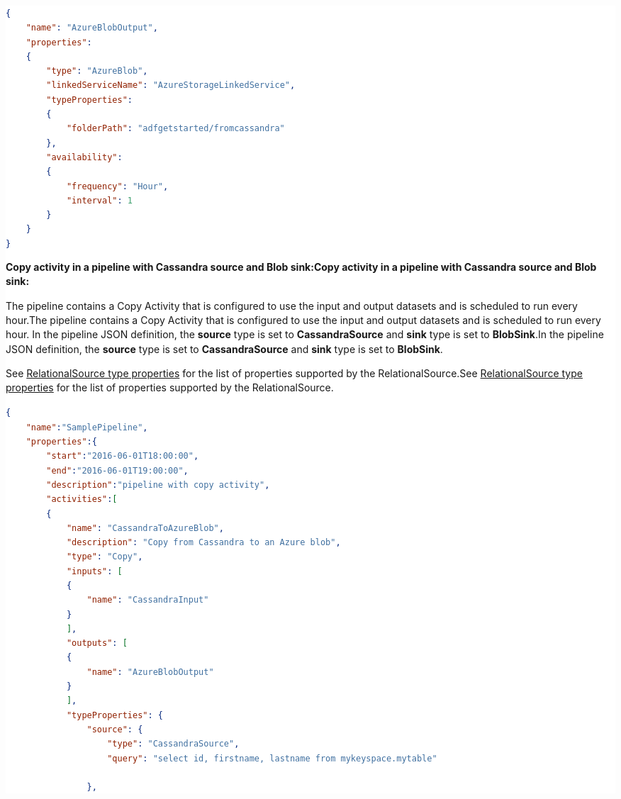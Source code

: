 ```json
{
    "name": "AzureBlobOutput",
    "properties":
    {
        "type": "AzureBlob",
        "linkedServiceName": "AzureStorageLinkedService",
        "typeProperties":
        {
            "folderPath": "adfgetstarted/fromcassandra"
        },
        "availability":
        {
            "frequency": "Hour",
            "interval": 1
        }
    }
}
```

<span data-ttu-id="351fb-229">**Copy activity in a pipeline with Cassandra source and Blob sink:**</span><span class="sxs-lookup"><span data-stu-id="351fb-229">**Copy activity in a pipeline with Cassandra source and Blob sink:**</span></span>

<span data-ttu-id="351fb-230">The pipeline contains a Copy Activity that is configured to use the input and output datasets and is scheduled to run every hour.</span><span class="sxs-lookup"><span data-stu-id="351fb-230">The pipeline contains a Copy Activity that is configured to use the input and output datasets and is scheduled to run every hour.</span></span> <span data-ttu-id="351fb-231">In the pipeline JSON definition, the **source** type is set to **CassandraSource** and **sink** type is set to **BlobSink**.</span><span class="sxs-lookup"><span data-stu-id="351fb-231">In the pipeline JSON definition, the **source** type is set to **CassandraSource** and **sink** type is set to **BlobSink**.</span></span>

<span data-ttu-id="351fb-232">See [RelationalSource type properties](#copy-activity-properties) for the list of properties supported by the RelationalSource.</span><span class="sxs-lookup"><span data-stu-id="351fb-232">See [RelationalSource type properties](#copy-activity-properties) for the list of properties supported by the RelationalSource.</span></span>

```json
{  
    "name":"SamplePipeline",
    "properties":{  
        "start":"2016-06-01T18:00:00",
        "end":"2016-06-01T19:00:00",
        "description":"pipeline with copy activity",
        "activities":[  
        {
            "name": "CassandraToAzureBlob",
            "description": "Copy from Cassandra to an Azure blob",
            "type": "Copy",
            "inputs": [
            {
                "name": "CassandraInput"
            }
            ],
            "outputs": [
            {
                "name": "AzureBlobOutput"
            }
            ],
            "typeProperties": {
                "source": {
                    "type": "CassandraSource",
                    "query": "select id, firstname, lastname from mykeyspace.mytable"

                },
```